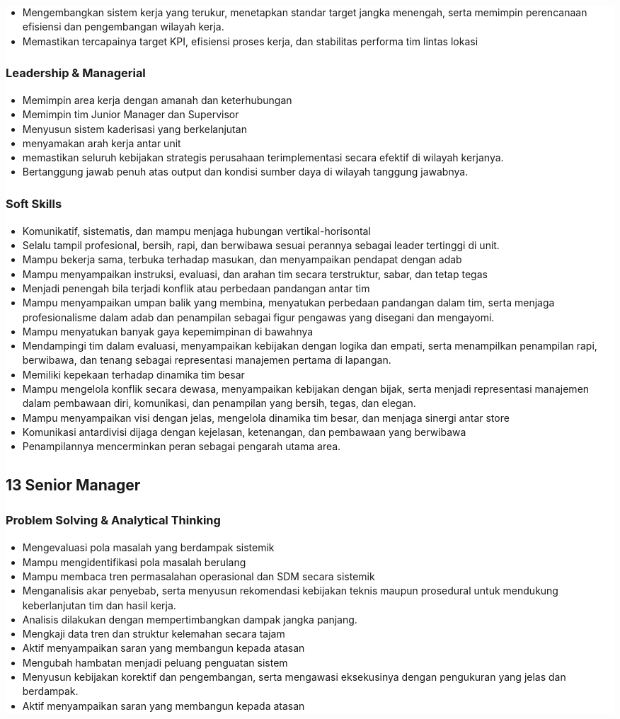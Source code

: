 - Mengembangkan sistem kerja yang terukur, menetapkan standar target jangka menengah, serta memimpin perencanaan efisiensi dan pengembangan wilayah kerja.
- Memastikan tercapainya target KPI, efisiensi proses kerja, dan stabilitas performa tim lintas lokasi

### Leadership & Managerial
- Memimpin area kerja dengan amanah dan keterhubungan
- Memimpin tim Junior Manager dan Supervisor
- Menyusun sistem kaderisasi yang berkelanjutan
- menyamakan arah kerja antar unit
- memastikan seluruh kebijakan strategis perusahaan terimplementasi secara efektif di wilayah kerjanya.
- Bertanggung jawab penuh atas output dan kondisi sumber daya di wilayah tanggung jawabnya.

### Soft Skills
- Komunikatif, sistematis, dan mampu menjaga hubungan vertikal-horisontal
- Selalu tampil profesional, bersih, rapi, dan berwibawa sesuai perannya sebagai leader tertinggi di unit.
- Mampu bekerja sama, terbuka terhadap masukan, dan menyampaikan pendapat dengan adab
- Mampu menyampaikan instruksi, evaluasi, dan arahan tim secara terstruktur, sabar, dan tetap tegas
- Menjadi penengah bila terjadi konflik atau perbedaan pandangan antar tim
- Mampu menyampaikan umpan balik yang membina, menyatukan perbedaan pandangan dalam tim, serta menjaga profesionalisme dalam adab dan penampilan sebagai figur pengawas yang disegani dan mengayomi.
- Mampu menyatukan banyak gaya kepemimpinan di bawahnya
- Mendampingi tim dalam evaluasi, menyampaikan kebijakan dengan logika dan empati, serta menampilkan penampilan rapi, berwibawa, dan tenang sebagai representasi manajemen pertama di lapangan.
- Memiliki kepekaan terhadap dinamika tim besar
- Mampu mengelola konflik secara dewasa, menyampaikan kebijakan dengan bijak, serta menjadi representasi manajemen dalam pembawaan diri, komunikasi, dan penampilan yang bersih, tegas, dan elegan.
- Mampu menyampaikan visi dengan jelas, mengelola dinamika tim besar, dan menjaga sinergi antar store
- Komunikasi antardivisi dijaga dengan kejelasan, ketenangan, dan pembawaan yang berwibawa
- Penampilannya mencerminkan peran sebagai pengarah utama area.

##  13 Senior Manager

### Problem Solving & Analytical Thinking
- Mengevaluasi pola masalah yang berdampak sistemik
- Mampu mengidentifikasi pola masalah berulang
- Mampu membaca tren permasalahan operasional dan SDM secara sistemik
- Menganalisis akar penyebab, serta menyusun rekomendasi kebijakan teknis maupun prosedural untuk mendukung keberlanjutan tim dan hasil kerja.
- Analisis dilakukan dengan mempertimbangkan dampak jangka panjang.
- Mengkaji data tren dan struktur kelemahan secara tajam
- Aktif menyampaikan saran yang membangun kepada atasan
- Mengubah hambatan menjadi peluang penguatan sistem
- Menyusun kebijakan korektif dan pengembangan, serta mengawasi eksekusinya dengan pengukuran yang jelas dan berdampak.
- Aktif menyampaikan saran yang membangun kepada atasan

